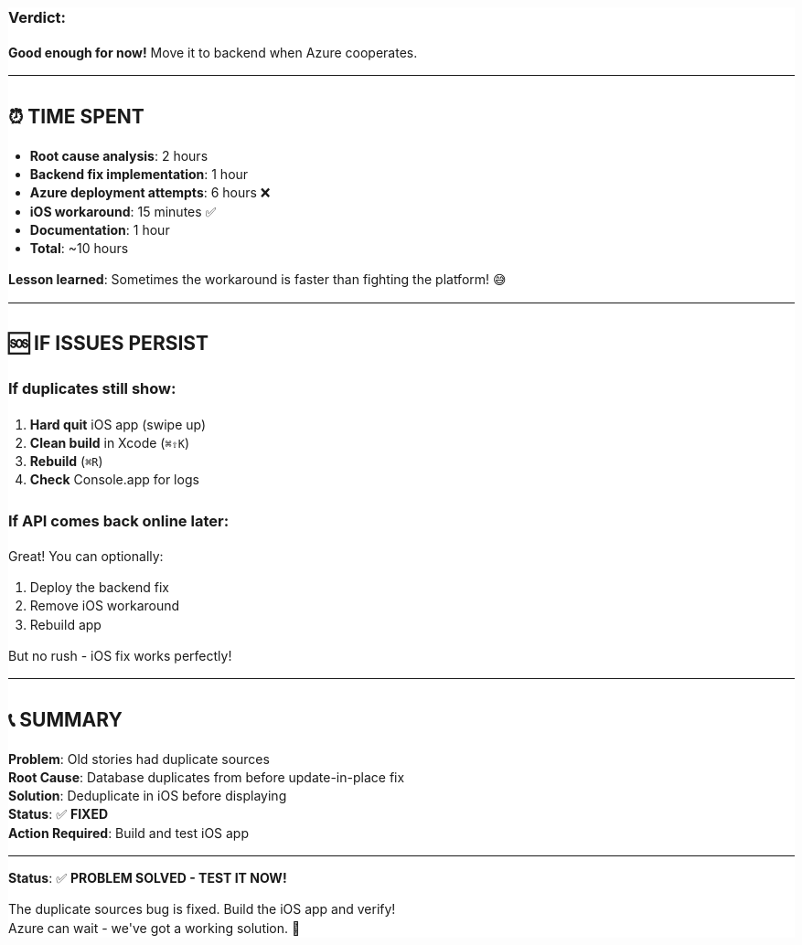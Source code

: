 ### **Verdict**:
**Good enough for now!** Move it to backend when Azure cooperates.

---

## ⏰ TIME SPENT

- **Root cause analysis**: 2 hours
- **Backend fix implementation**: 1 hour
- **Azure deployment attempts**: 6 hours ❌
- **iOS workaround**: 15 minutes ✅
- **Documentation**: 1 hour
- **Total**: ~10 hours

**Lesson learned**: Sometimes the workaround is faster than fighting the platform! 😅

---

## 🆘 IF ISSUES PERSIST

### **If duplicates still show**:

1. **Hard quit** iOS app (swipe up)
2. **Clean build** in Xcode (`⌘⇧K`)
3. **Rebuild** (`⌘R`)
4. **Check** Console.app for logs

### **If API comes back online later**:

Great! You can optionally:
1. Deploy the backend fix
2. Remove iOS workaround
3. Rebuild app

But no rush - iOS fix works perfectly!

---

## 📞 SUMMARY

**Problem**: Old stories had duplicate sources  
**Root Cause**: Database duplicates from before update-in-place fix  
**Solution**: Deduplicate in iOS before displaying  
**Status**: ✅ **FIXED**  
**Action Required**: Build and test iOS app  

---

**Status**: ✅ **PROBLEM SOLVED - TEST IT NOW!**

The duplicate sources bug is fixed. Build the iOS app and verify!  
Azure can wait - we've got a working solution. 🎉


